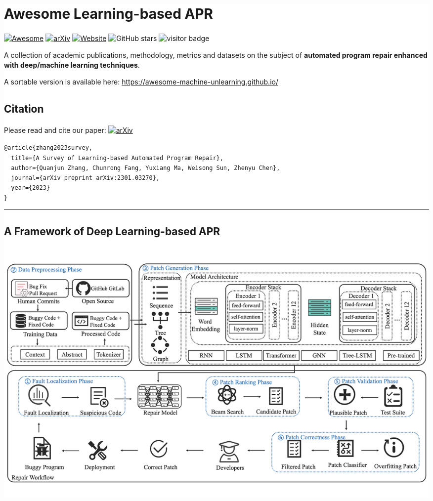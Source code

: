 # Awesome Learning-based APR

[![Awesome](https://awesome.re/badge.svg)](https://awesome.re)
[![arXiv](https://img.shields.io/badge/arXiv-2301.03270-b31b1b.svg)](https://arxiv.org/abs/2301.03270)
[![Website](https://img.shields.io/website?down_color=lightgrey&down_message=offline&label=Official%20Website&up_color=green&up_message=online&url=https%3A%2F%2Fawesome-machine-unlearning.github.io%2F)](https://awesome-machine-unlearning.github.io/)
![GitHub stars](https://img.shields.io/github/stars/QuanjunZhang/AwesomeLearningAPR?color=yellow&label=Stars)
![visitor badge](https://visitor-badge.glitch.me/badge?page_id=%20QuanjunZhang.AwesomeLearningAPR) 

A collection of academic publications, methodology, metrics and datasets on the subject of **automated program repair enhanced with deep/machine learning techniques**.


A sortable version is available here: https://awesome-machine-unlearning.github.io/


## Citation

Please read and cite our paper: [![arXiv](https://img.shields.io/badge/arXiv-2301.03270-b31b1b.svg)](https://arxiv.org/abs/2301.03270)

```
@article{zhang2023survey,
  title={A Survey of Learning-based Automated Program Repair},
  author={Quanjun Zhang, Chunrong Fang, Yuxiang Ma, Weisong Sun, Zhenyu Chen},
  journal={arXiv preprint arXiv:2301.03270},
  year={2023}
}
```

----------

## A Framework of Deep Learning-based APR
![dlapr](figs/dlapr.png)
----------
